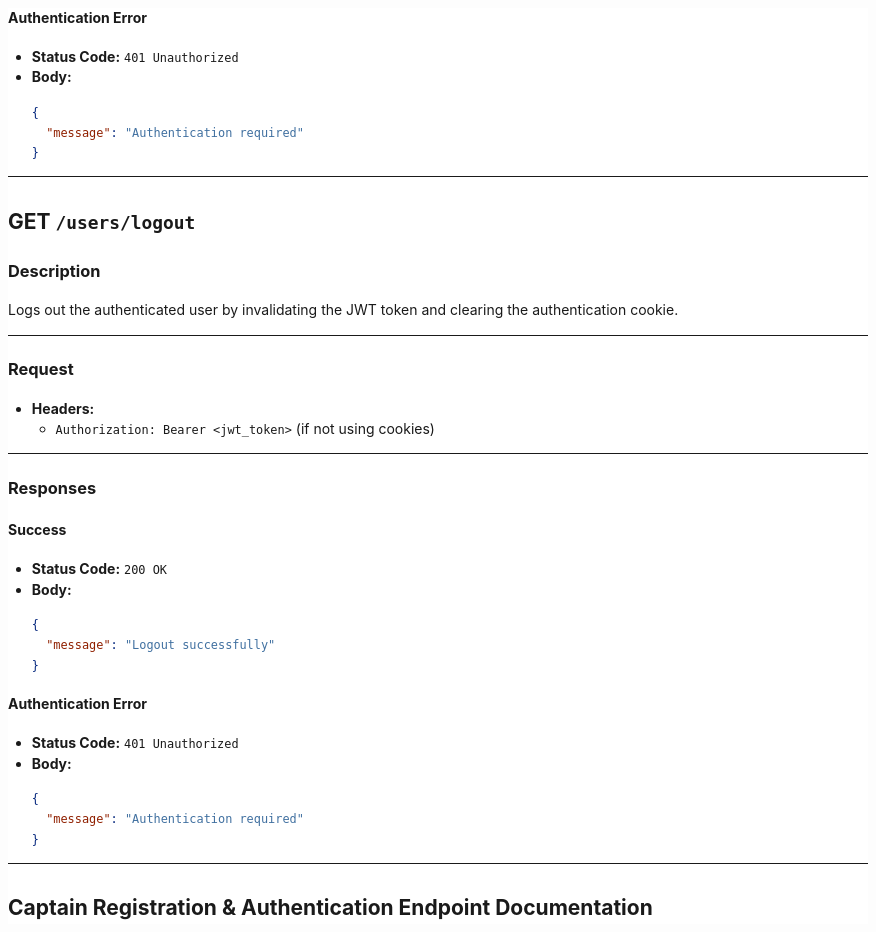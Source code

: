 #### Authentication Error

- **Status Code:** `401 Unauthorized`
- **Body:**
  ```json
  {
    "message": "Authentication required"
  }
  ```

---

## GET `/users/logout`

### Description
Logs out the authenticated user by invalidating the JWT token and clearing the authentication cookie.

---

### Request

- **Headers:**  
  - `Authorization: Bearer <jwt_token>` (if not using cookies)

---

### Responses

#### Success

- **Status Code:** `200 OK`
- **Body:**
  ```json
  {
    "message": "Logout successfully"
  }
  ```

#### Authentication Error

- **Status Code:** `401 Unauthorized`
- **Body:**
  ```json
  {
    "message": "Authentication required"
  }
  ```

---

## Captain Registration & Authentication Endpoint Documentation
